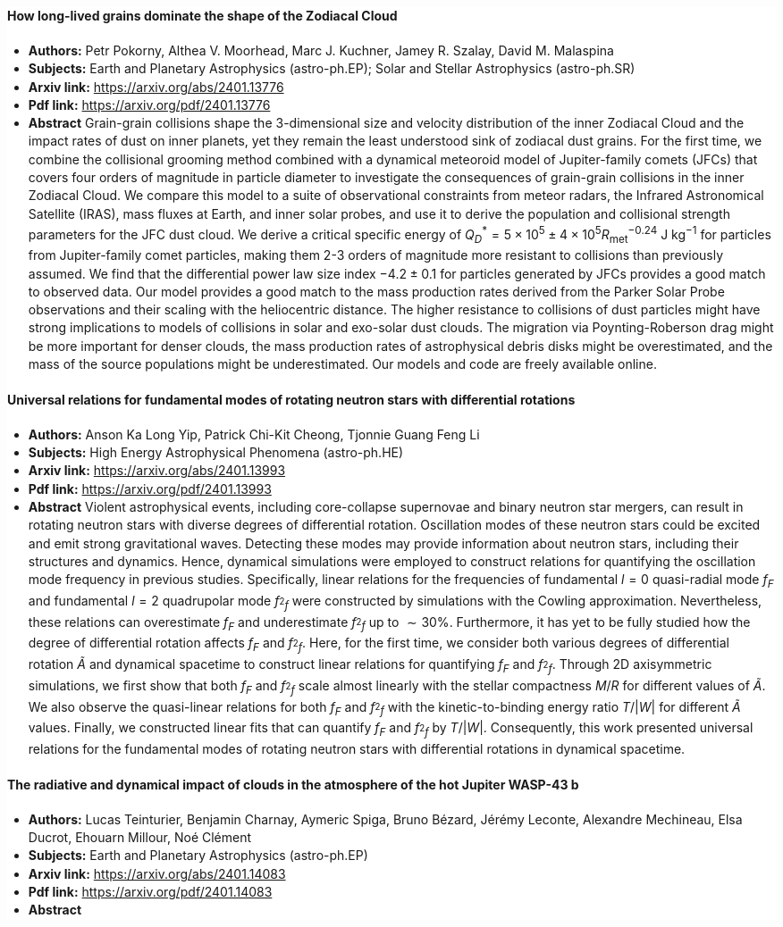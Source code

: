 #### How long-lived grains dominate the shape of the Zodiacal Cloud
 - **Authors:** Petr Pokorny, Althea V. Moorhead, Marc J. Kuchner, Jamey R. Szalay, David M. Malaspina
 - **Subjects:** Earth and Planetary Astrophysics (astro-ph.EP); Solar and Stellar Astrophysics (astro-ph.SR)
 - **Arxiv link:** https://arxiv.org/abs/2401.13776
 - **Pdf link:** https://arxiv.org/pdf/2401.13776
 - **Abstract**
 Grain-grain collisions shape the 3-dimensional size and velocity distribution of the inner Zodiacal Cloud and the impact rates of dust on inner planets, yet they remain the least understood sink of zodiacal dust grains. For the first time, we combine the collisional grooming method combined with a dynamical meteoroid model of Jupiter-family comets (JFCs) that covers four orders of magnitude in particle diameter to investigate the consequences of grain-grain collisions in the inner Zodiacal Cloud. We compare this model to a suite of observational constraints from meteor radars, the Infrared Astronomical Satellite (IRAS), mass fluxes at Earth, and inner solar probes, and use it to derive the population and collisional strength parameters for the JFC dust cloud. We derive a critical specific energy of $Q^*_D=5\times10^5 \pm 4\times10^5 R_\mathrm{met}^{-0.24}$ J kg$^{-1}$ for particles from Jupiter-family comet particles, making them 2-3 orders of magnitude more resistant to collisions than previously assumed. We find that the differential power law size index $-4.2\pm0.1$ for particles generated by JFCs provides a good match to observed data. Our model provides a good match to the mass production rates derived from the Parker Solar Probe observations and their scaling with the heliocentric distance. The higher resistance to collisions of dust particles might have strong implications to models of collisions in solar and exo-solar dust clouds. The migration via Poynting-Roberson drag might be more important for denser clouds, the mass production rates of astrophysical debris disks might be overestimated, and the mass of the source populations might be underestimated. Our models and code are freely available online.
#### Universal relations for fundamental modes of rotating neutron stars with  differential rotations
 - **Authors:** Anson Ka Long Yip, Patrick Chi-Kit Cheong, Tjonnie Guang Feng Li
 - **Subjects:** High Energy Astrophysical Phenomena (astro-ph.HE)
 - **Arxiv link:** https://arxiv.org/abs/2401.13993
 - **Pdf link:** https://arxiv.org/pdf/2401.13993
 - **Abstract**
 Violent astrophysical events, including core-collapse supernovae and binary neutron star mergers, can result in rotating neutron stars with diverse degrees of differential rotation. Oscillation modes of these neutron stars could be excited and emit strong gravitational waves. Detecting these modes may provide information about neutron stars, including their structures and dynamics. Hence, dynamical simulations were employed to construct relations for quantifying the oscillation mode frequency in previous studies. Specifically, linear relations for the frequencies of fundamental $l=0$ quasi-radial mode $f_{F}$ and fundamental $l=2$ quadrupolar mode $f_{^2f}$ were constructed by simulations with the Cowling approximation. Nevertheless, these relations can overestimate $f_{F}$ and underestimate $f_{^2f}$ up to $\sim 30\%$. Furthermore, it has yet to be fully studied how the degree of differential rotation affects $f_{F}$ and $f_{^2f}$. Here, for the first time, we consider both various degrees of differential rotation $\tilde{A}$ and dynamical spacetime to construct linear relations for quantifying $f_{F}$ and $f_{^2f}$. Through 2D axisymmetric simulations, we first show that both $f_{F}$ and $f_{^2f}$ scale almost linearly with the stellar compactness $M/R$ for different values of $\tilde{A}$. We also observe the quasi-linear relations for both $f_{F}$ and $f_{^2f}$ with the kinetic-to-binding energy ratio $T/|W|$ for different $\tilde{A}$ values. Finally, we constructed linear fits that can quantify $f_{F}$ and $f_{^2f}$ by $T/|W|$. Consequently, this work presented universal relations for the fundamental modes of rotating neutron stars with differential rotations in dynamical spacetime.
#### The radiative and dynamical impact of clouds in the atmosphere of the  hot Jupiter WASP-43 b
 - **Authors:** Lucas Teinturier, Benjamin Charnay, Aymeric Spiga, Bruno Bézard, Jérémy Leconte, Alexandre Mechineau, Elsa Ducrot, Ehouarn Millour, Noé Clément
 - **Subjects:** Earth and Planetary Astrophysics (astro-ph.EP)
 - **Arxiv link:** https://arxiv.org/abs/2401.14083
 - **Pdf link:** https://arxiv.org/pdf/2401.14083
 - **Abstract**